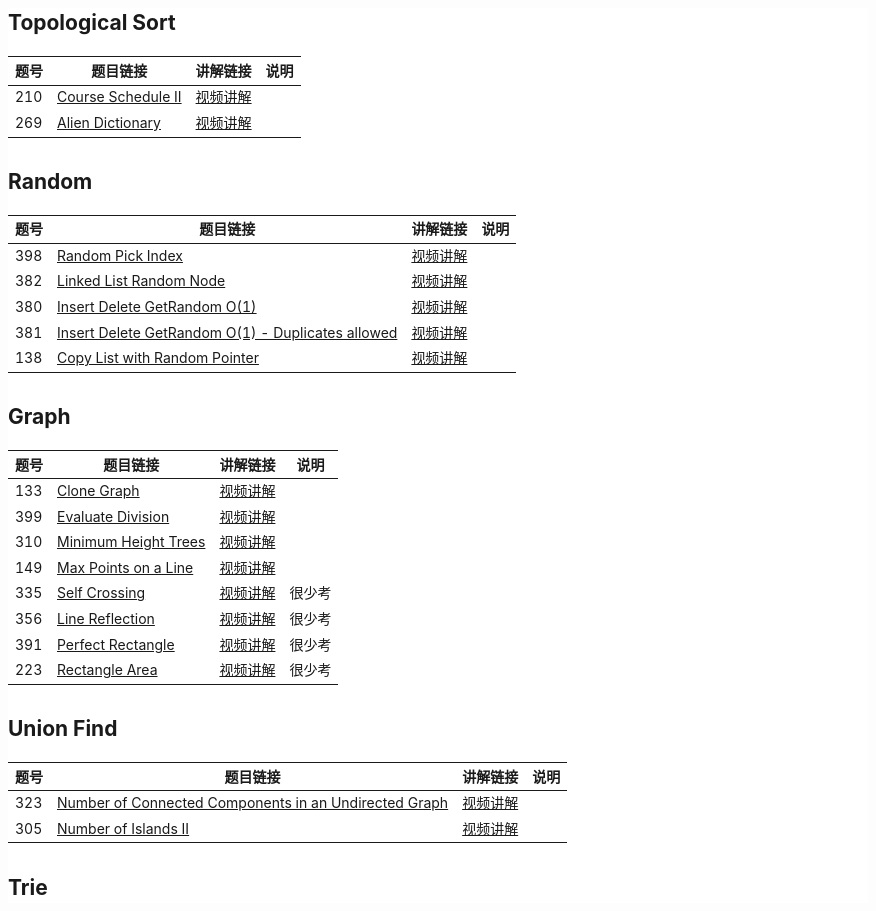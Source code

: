 ## Topological Sort

|题号   |题目链接  |讲解链接  |说明  |
|-------|------|------|------|
|210  |[Course Schedule II](https://leetcode.com/problems/course-schedule-ii/description/)   |[视频讲解](/login)   ||
|269  |[Alien Dictionary](https://leetcode.com/problems/alien-dictionary/description/)   |[视频讲解](/login)   ||

## Random

|题号   |题目链接  |讲解链接  |说明  |
|-------|------|------|------|
|398  |[Random Pick Index](https://leetcode.com/problems/random-pick-index/)   |[视频讲解](/login)   ||
|382  |[Linked List Random Node](https://leetcode.com/problems/linked-list-random-node/)   |[视频讲解](/login)   ||
|380  |[Insert Delete GetRandom O(1)](https://leetcode.com/problems/insert-delete-getrandom-o1/)   |[视频讲解](/login)   ||
|381  |[Insert Delete GetRandom O(1) - Duplicates allowed](https://leetcode.com/problems/insert-delete-getrandom-o1-duplicates-allowed/)   |[视频讲解](/login)   ||
|138  |[Copy List with Random Pointer](https://leetcode.com/problems/copy-list-with-random-pointer/)   |[视频讲解](/login)   ||

## Graph

|题号   |题目链接  |讲解链接  |说明  |
|-------|------|------|------|
|133  |[Clone Graph](https://leetcode.com/problems/clone-graph/description/)   |[视频讲解](/login)   ||
|399  |[Evaluate Division](https://leetcode.com/problems/evaluate-division/description/)   |[视频讲解](/login)   ||
|310  |[Minimum Height Trees](https://leetcode.com/problems/minimum-height-trees/description/)   |[视频讲解](/login)   ||
|149  |[Max Points on a Line](https://leetcode.com/problems/max-points-on-a-line/description/)   |[视频讲解](/login)   ||
|335  |[Self Crossing](https://leetcode.com/problems/self-crossing/description/)   |[视频讲解](/login)   |很少考|
|356  |[Line Reflection](https://leetcode.com/problems/line-reflection/description/)   |[视频讲解](/login)   |很少考|
|391  |[Perfect Rectangle](https://leetcode.com/problems/perfect-rectangle/description/)   |[视频讲解](/login)   |很少考|
|223  |[Rectangle Area](https://leetcode.com/problems/rectangle-area/description/)   |[视频讲解](/login)   |很少考|

## Union Find

|题号   |题目链接  |讲解链接  |说明  |
|-------|------|------|------|
|323  |[Number of Connected Components in an Undirected Graph](https://leetcode.com/problems/number-of-connected-components-in-an-undirected-graph/description/)   |[视频讲解](/login)   ||
|305  |[Number of Islands II](https://leetcode.com/problems/number-of-islands-ii/description/)   |[视频讲解](/login)   ||

## Trie
